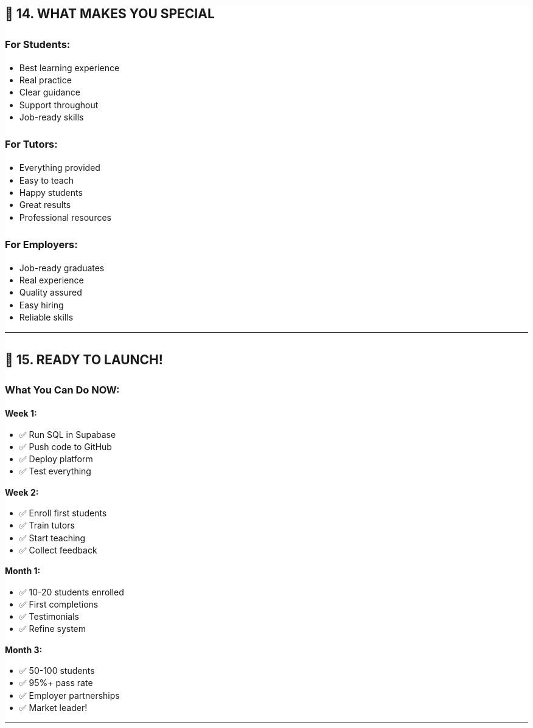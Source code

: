 
## 🎯 14. WHAT MAKES YOU SPECIAL

### **For Students:**
- Best learning experience
- Real practice
- Clear guidance
- Support throughout
- Job-ready skills

### **For Tutors:**
- Everything provided
- Easy to teach
- Happy students
- Great results
- Professional resources

### **For Employers:**
- Job-ready graduates
- Real experience
- Quality assured
- Easy hiring
- Reliable skills

---

## 🚀 15. READY TO LAUNCH!

### **What You Can Do NOW:**

**Week 1:**
- ✅ Run SQL in Supabase
- ✅ Push code to GitHub
- ✅ Deploy platform
- ✅ Test everything

**Week 2:**
- ✅ Enroll first students
- ✅ Train tutors
- ✅ Start teaching
- ✅ Collect feedback

**Month 1:**
- ✅ 10-20 students enrolled
- ✅ First completions
- ✅ Testimonials
- ✅ Refine system

**Month 3:**
- ✅ 50-100 students
- ✅ 95%+ pass rate
- ✅ Employer partnerships
- ✅ Market leader!

---